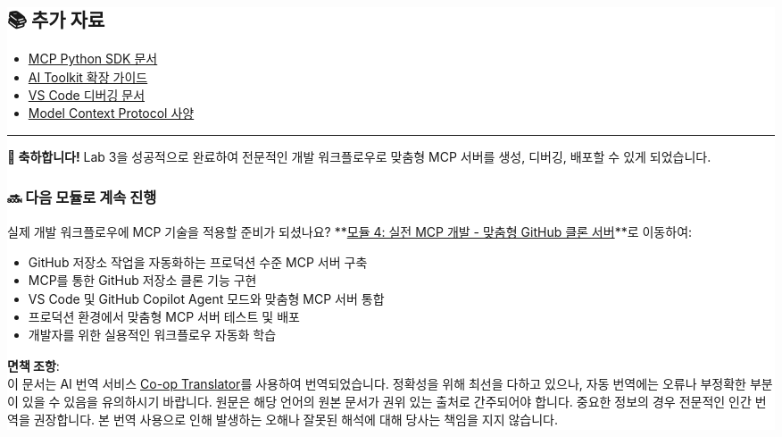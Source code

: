 ## 📚 추가 자료

- [MCP Python SDK 문서](https://modelcontextprotocol.io/docs/sdk/python)
- [AI Toolkit 확장 가이드](https://code.visualstudio.com/docs/ai/ai-toolkit)
- [VS Code 디버깅 문서](https://code.visualstudio.com/docs/editor/debugging)
- [Model Context Protocol 사양](https://modelcontextprotocol.io/docs/concepts/architecture)

---

**🎉 축하합니다!** Lab 3을 성공적으로 완료하여 전문적인 개발 워크플로우로 맞춤형 MCP 서버를 생성, 디버깅, 배포할 수 있게 되었습니다.

### 🔜 다음 모듈로 계속 진행

실제 개발 워크플로우에 MCP 기술을 적용할 준비가 되셨나요? **[모듈 4: 실전 MCP 개발 - 맞춤형 GitHub 클론 서버](../lab4/README.md)**로 이동하여:
- GitHub 저장소 작업을 자동화하는 프로덕션 수준 MCP 서버 구축
- MCP를 통한 GitHub 저장소 클론 기능 구현
- VS Code 및 GitHub Copilot Agent 모드와 맞춤형 MCP 서버 통합
- 프로덕션 환경에서 맞춤형 MCP 서버 테스트 및 배포
- 개발자를 위한 실용적인 워크플로우 자동화 학습

**면책 조항**:  
이 문서는 AI 번역 서비스 [Co-op Translator](https://github.com/Azure/co-op-translator)를 사용하여 번역되었습니다. 정확성을 위해 최선을 다하고 있으나, 자동 번역에는 오류나 부정확한 부분이 있을 수 있음을 유의하시기 바랍니다. 원문은 해당 언어의 원본 문서가 권위 있는 출처로 간주되어야 합니다. 중요한 정보의 경우 전문적인 인간 번역을 권장합니다. 본 번역 사용으로 인해 발생하는 오해나 잘못된 해석에 대해 당사는 책임을 지지 않습니다.